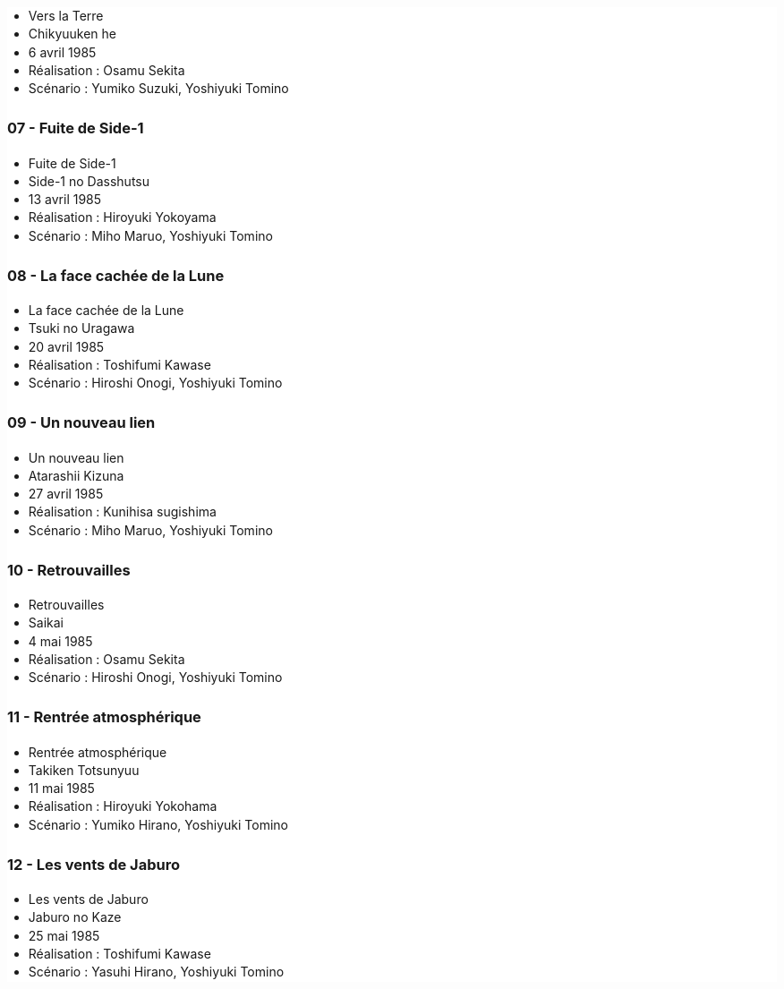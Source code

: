 * Vers la Terre
* Chikyuuken he
* 6 avril 1985
* Réalisation : Osamu Sekita
* Scénario : Yumiko Suzuki, Yoshiyuki Tomino

### 07 - Fuite de Side-1

* Fuite de Side-1
* Side-1 no Dasshutsu
* 13 avril 1985
* Réalisation : Hiroyuki Yokoyama
* Scénario : Miho Maruo, Yoshiyuki Tomino

### 08 - La face cachée de la Lune

* La face cachée de la Lune
* Tsuki no Uragawa
* 20 avril 1985
* Réalisation : Toshifumi Kawase
* Scénario : Hiroshi Onogi, Yoshiyuki Tomino

### 09 - Un nouveau lien

* Un nouveau lien
* Atarashii Kizuna
* 27 avril 1985
* Réalisation : Kunihisa sugishima
* Scénario : Miho Maruo, Yoshiyuki Tomino

### 10 - Retrouvailles

* Retrouvailles
* Saikai
* 4 mai 1985
* Réalisation : Osamu Sekita
* Scénario : Hiroshi Onogi, Yoshiyuki Tomino

### 11 - Rentrée atmosphérique

* Rentrée atmosphérique
* Takiken Totsunyuu
* 11 mai 1985
* Réalisation : Hiroyuki Yokohama
* Scénario : Yumiko Hirano, Yoshiyuki Tomino

### 12 - Les vents de Jaburo

* Les vents de Jaburo
* Jaburo no Kaze
* 25 mai 1985
* Réalisation : Toshifumi Kawase
* Scénario : Yasuhi Hirano, Yoshiyuki Tomino
